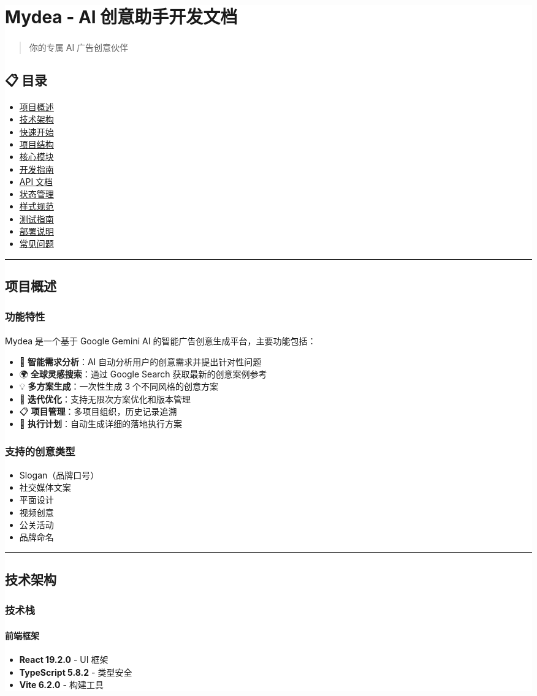 # Mydea - AI 创意助手开发文档

> 你的专属 AI 广告创意伙伴

## 📋 目录

- [项目概述](#项目概述)
- [技术架构](#技术架构)
- [快速开始](#快速开始)
- [项目结构](#项目结构)
- [核心模块](#核心模块)
- [开发指南](#开发指南)
- [API 文档](#api-文档)
- [状态管理](#状态管理)
- [样式规范](#样式规范)
- [测试指南](#测试指南)
- [部署说明](#部署说明)
- [常见问题](#常见问题)

---

## 项目概述

### 功能特性

Mydea 是一个基于 Google Gemini AI 的智能广告创意生成平台，主要功能包括：

- 🎯 **智能需求分析**：AI 自动分析用户的创意需求并提出针对性问题
- 🌍 **全球灵感搜索**：通过 Google Search 获取最新的创意案例参考
- 💡 **多方案生成**：一次性生成 3 个不同风格的创意方案
- 🔄 **迭代优化**：支持无限次方案优化和版本管理
- 📋 **项目管理**：多项目组织，历史记录追溯
- 🚀 **执行计划**：自动生成详细的落地执行方案

### 支持的创意类型

- Slogan（品牌口号）
- 社交媒体文案
- 平面设计
- 视频创意
- 公关活动
- 品牌命名

---

## 技术架构

### 技术栈

#### 前端框架
- **React 19.2.0** - UI 框架
- **TypeScript 5.8.2** - 类型安全
- **Vite 6.2.0** - 构建工具
